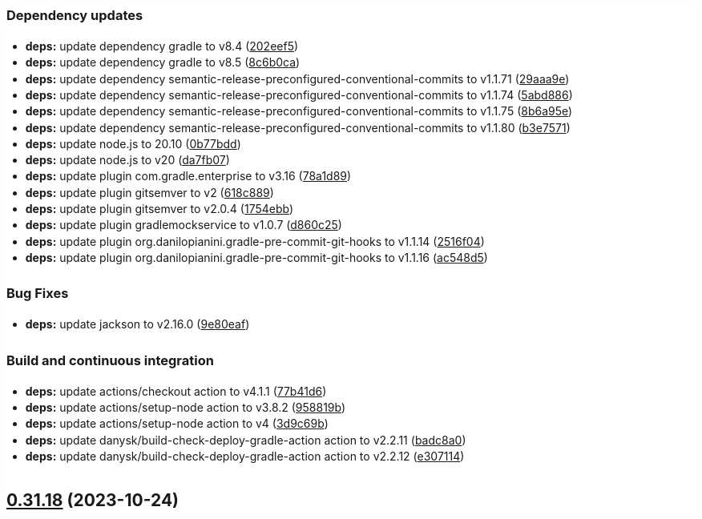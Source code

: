 
### Dependency updates

* **deps:** update dependency gradle to v8.4 ([202eef5](https://github.com/tuProlog/2p-kt/commit/202eef554bb97c9c2e7037e9755ca84f070167d8))
* **deps:** update dependency gradle to v8.5 ([8c6b0ca](https://github.com/tuProlog/2p-kt/commit/8c6b0ca7f5028c39df9c69ee92407ed103cdb68a))
* **deps:** update dependency semantic-release-preconfigured-conventional-commits to v1.1.71 ([29aaa9e](https://github.com/tuProlog/2p-kt/commit/29aaa9eb619144b42d04ddd0c5483581102d3c28))
* **deps:** update dependency semantic-release-preconfigured-conventional-commits to v1.1.74 ([5abd886](https://github.com/tuProlog/2p-kt/commit/5abd88624878ecd8f7ad5928f4e0e7e38d3c7a50))
* **deps:** update dependency semantic-release-preconfigured-conventional-commits to v1.1.75 ([8b6a95e](https://github.com/tuProlog/2p-kt/commit/8b6a95ec2a7eff9d9a438fffb56dd61d972c700e))
* **deps:** update dependency semantic-release-preconfigured-conventional-commits to v1.1.80 ([b3e7571](https://github.com/tuProlog/2p-kt/commit/b3e7571ca2fb555c558e96e2b40263306a701c91))
* **deps:** update node.js to 20.10 ([0b77bdd](https://github.com/tuProlog/2p-kt/commit/0b77bdde3ac21a05f840f6f70ac50e5f4b155a24))
* **deps:** update node.js to v20 ([da7fb07](https://github.com/tuProlog/2p-kt/commit/da7fb077b3b861ea7ddae55150f0bc920720e7ce))
* **deps:** update plugin com.gradle.enterprise to v3.16 ([78a1d89](https://github.com/tuProlog/2p-kt/commit/78a1d892578bad2a037ed68036f94cee761f990b))
* **deps:** update plugin gitsemver to v2 ([618c889](https://github.com/tuProlog/2p-kt/commit/618c889e943c22866745c6e94b153553f30e760f))
* **deps:** update plugin gitsemver to v2.0.4 ([1754ebb](https://github.com/tuProlog/2p-kt/commit/1754ebb0641452893ab0826fb2be937ed8529664))
* **deps:** update plugin gradlemockservice to v1.0.7 ([d860c25](https://github.com/tuProlog/2p-kt/commit/d860c25c34708060e48ae39e141c947fa76d8d51))
* **deps:** update plugin org.danilopianini.gradle-pre-commit-git-hooks to v1.1.14 ([2516f04](https://github.com/tuProlog/2p-kt/commit/2516f04670c9b36a4cb0ad9acf902912ab655e52))
* **deps:** update plugin org.danilopianini.gradle-pre-commit-git-hooks to v1.1.16 ([ac548d5](https://github.com/tuProlog/2p-kt/commit/ac548d54b05398a8a8339465c9436c2464bb5212))


### Bug Fixes

* **deps:** update jackson to v2.16.0 ([9e80eaf](https://github.com/tuProlog/2p-kt/commit/9e80eaf85c2ff73320cbc52bf4e2f2366ea160b7))


### Build and continuous integration

* **deps:** update actions/checkout action to v4.1.1 ([77b41d6](https://github.com/tuProlog/2p-kt/commit/77b41d69cdf20fbff0826c21869b3e040561550d))
* **deps:** update actions/setup-node action to v3.8.2 ([958819b](https://github.com/tuProlog/2p-kt/commit/958819ba81ec13ef259d4d9ada638ea0b0b56dfc))
* **deps:** update actions/setup-node action to v4 ([3d9c69b](https://github.com/tuProlog/2p-kt/commit/3d9c69bb0846bda9d8177b410498af62b0e5cae9))
* **deps:** update danysk/build-check-deploy-gradle-action action to v2.2.11 ([badc8a0](https://github.com/tuProlog/2p-kt/commit/badc8a057a258dec19403dce7a319f1c9edde046))
* **deps:** update danysk/build-check-deploy-gradle-action action to v2.2.12 ([e307114](https://github.com/tuProlog/2p-kt/commit/e3071140b7988ac4eba9e45777bb91cea632579c))

## [0.31.18](https://github.com/tuProlog/2p-kt/compare/0.31.17...0.31.18) (2023-10-24)

